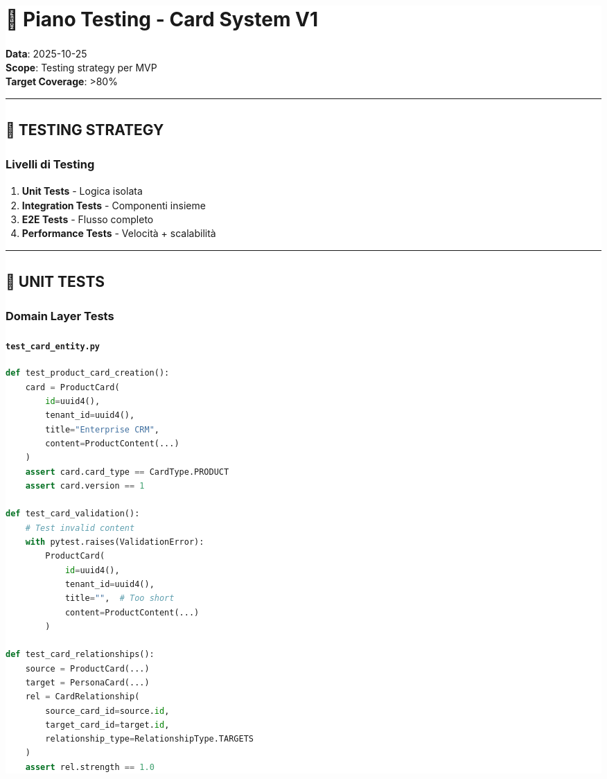 # 🧪 Piano Testing - Card System V1

**Data**: 2025-10-25  
**Scope**: Testing strategy per MVP  
**Target Coverage**: >80%

---

## 🎯 TESTING STRATEGY

### Livelli di Testing
1. **Unit Tests** - Logica isolata
2. **Integration Tests** - Componenti insieme
3. **E2E Tests** - Flusso completo
4. **Performance Tests** - Velocità + scalabilità

---

## 🧪 UNIT TESTS

### Domain Layer Tests

#### `test_card_entity.py`
```python
def test_product_card_creation():
    card = ProductCard(
        id=uuid4(),
        tenant_id=uuid4(),
        title="Enterprise CRM",
        content=ProductContent(...)
    )
    assert card.card_type == CardType.PRODUCT
    assert card.version == 1

def test_card_validation():
    # Test invalid content
    with pytest.raises(ValidationError):
        ProductCard(
            id=uuid4(),
            tenant_id=uuid4(),
            title="",  # Too short
            content=ProductContent(...)
        )

def test_card_relationships():
    source = ProductCard(...)
    target = PersonaCard(...)
    rel = CardRelationship(
        source_card_id=source.id,
        target_card_id=target.id,
        relationship_type=RelationshipType.TARGETS
    )
    assert rel.strength == 1.0
```

